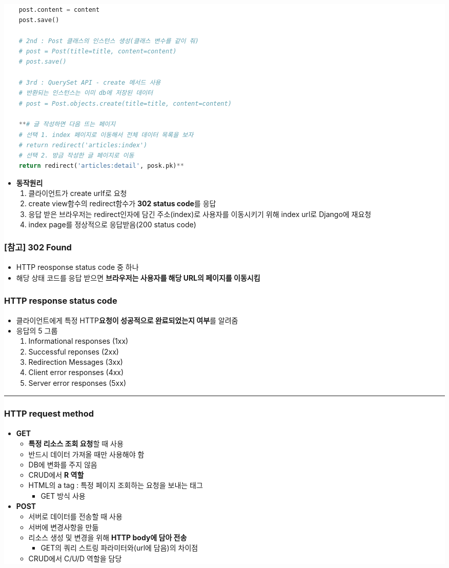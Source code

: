 ```python
    post.content = content
    post.save()

    # 2nd : Post 클래스의 인스턴스 생성(클래스 변수를 같이 줘)
    # post = Post(title=title, content=content)
    # post.save()

    # 3rd : QuerySet API - create 메서드 사용
    # 반환되는 인스턴스는 이미 db에 저장된 데이터
    # post = Post.objects.create(title=title, content=content)

    **# 글 작성하면 다음 뜨는 페이지
    # 선택 1. index 페이지로 이동해서 전체 데이터 목록을 보자
    # return redirect('articles:index')
    # 선택 2. 방금 작성한 글 페이지로 이동
    return redirect('articles:detail', posk.pk)**
```

- **동작원리**
    1. 클라이언트가 create urlf로 요청
    2. create view함수의 redirect함수가 **302 status code**를 응답
    3. 응답 받은 브라우저는 redirect인자에 담긴 주소(index)로 사용자를 이동시키기 위해 index url로 Django에 재요청
    4. index page를 정상적으로 응답받음(200 status code)

### [참고] 302 Found

- HTTP reosponse status code 중 하나
- 해당 상태 코드를 응답 받으면 **브라우저는 사용자를 해당 URL의 페이지를 이동시킴**

### HTTP response status code

- 클라이언트에게 특정 HTTP**요청이 성공적으로 완료되었는지 여부**를 알려줌
- 응답의 5 그룹
    1. Informational responses (1xx)
    2. Successful reponses (2xx)
    3. Redirection Messages (3xx)
    4. Client error responses (4xx)
    5. Server error responses (5xx)

---

### HTTP request method

- **GET**
    - **특정 리소스 조회 요청**할 때 사용
    - 반드시 데이터 가져올 때만 사용해야 함
    - DB에 변화를 주지 않음
    - CRUD에서 **R 역할**
    - HTML의 a tag : 특정 페이지 조회하는 요청을 보내는 태그
        - GET 방식 사용
- **POST**
    - 서버로 데이터를 전송할 때 사용
    - 서버에 변경사항을 만듦
    - 리소스 생성 및 변경을 위해 **HTTP body에 담아 전송**
        - GET의 쿼리 스트링 파라미터와(url에 담음)의 차이점
    - CRUD에서 C/U/D 역할을 담당

